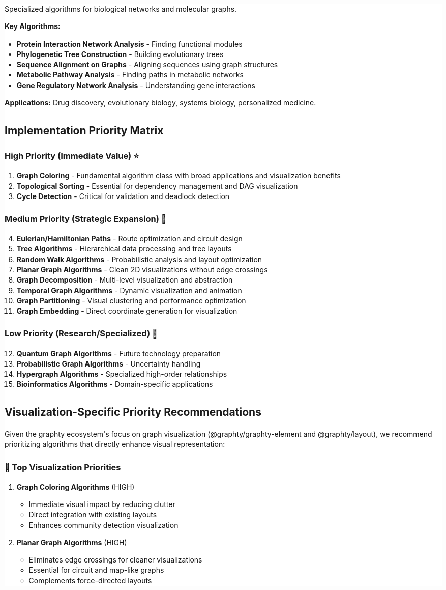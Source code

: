 Specialized algorithms for biological networks and molecular graphs.

**Key Algorithms:**
- **Protein Interaction Network Analysis** - Finding functional modules
- **Phylogenetic Tree Construction** - Building evolutionary trees
- **Sequence Alignment on Graphs** - Aligning sequences using graph structures
- **Metabolic Pathway Analysis** - Finding paths in metabolic networks
- **Gene Regulatory Network Analysis** - Understanding gene interactions

**Applications:** Drug discovery, evolutionary biology, systems biology, personalized medicine.

## Implementation Priority Matrix

### High Priority (Immediate Value) ⭐
1. **Graph Coloring** - Fundamental algorithm class with broad applications and visualization benefits
2. **Topological Sorting** - Essential for dependency management and DAG visualization
3. **Cycle Detection** - Critical for validation and deadlock detection

### Medium Priority (Strategic Expansion) 🔶
4. **Eulerian/Hamiltonian Paths** - Route optimization and circuit design
5. **Tree Algorithms** - Hierarchical data processing and tree layouts
6. **Random Walk Algorithms** - Probabilistic analysis and layout optimization
7. **Planar Graph Algorithms** - Clean 2D visualizations without edge crossings
8. **Graph Decomposition** - Multi-level visualization and abstraction
9. **Temporal Graph Algorithms** - Dynamic visualization and animation
10. **Graph Partitioning** - Visual clustering and performance optimization
11. **Graph Embedding** - Direct coordinate generation for visualization

### Low Priority (Research/Specialized) 🔷
12. **Quantum Graph Algorithms** - Future technology preparation
13. **Probabilistic Graph Algorithms** - Uncertainty handling
14. **Hypergraph Algorithms** - Specialized high-order relationships
15. **Bioinformatics Algorithms** - Domain-specific applications

## Visualization-Specific Priority Recommendations

Given the graphty ecosystem's focus on graph visualization (@graphty/graphty-element and @graphty/layout), we recommend prioritizing algorithms that directly enhance visual representation:

### 🎨 Top Visualization Priorities

1. **Graph Coloring Algorithms** (HIGH)
   - Immediate visual impact by reducing clutter
   - Direct integration with existing layouts
   - Enhances community detection visualization

2. **Planar Graph Algorithms** (HIGH)
   - Eliminates edge crossings for cleaner visualizations
   - Essential for circuit and map-like graphs
   - Complements force-directed layouts
